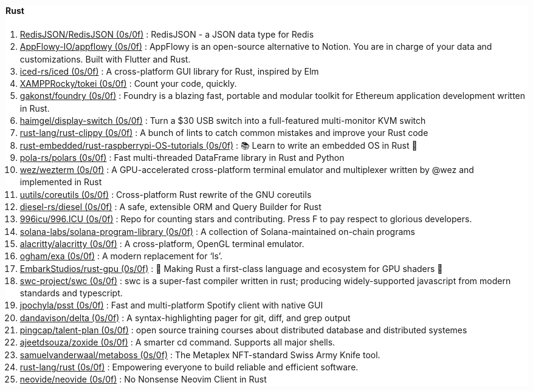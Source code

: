 #### Rust
1. [RedisJSON/RedisJSON (0s/0f)](https://github.com/RedisJSON/RedisJSON) : RedisJSON - a JSON data type for Redis
2. [AppFlowy-IO/appflowy (0s/0f)](https://github.com/AppFlowy-IO/appflowy) : AppFlowy is an open-source alternative to Notion. You are in charge of your data and customizations. Built with Flutter and Rust.
3. [iced-rs/iced (0s/0f)](https://github.com/iced-rs/iced) : A cross-platform GUI library for Rust, inspired by Elm
4. [XAMPPRocky/tokei (0s/0f)](https://github.com/XAMPPRocky/tokei) : Count your code, quickly.
5. [gakonst/foundry (0s/0f)](https://github.com/gakonst/foundry) : Foundry is a blazing fast, portable and modular toolkit for Ethereum application development written in Rust.
6. [haimgel/display-switch (0s/0f)](https://github.com/haimgel/display-switch) : Turn a $30 USB switch into a full-featured multi-monitor KVM switch
7. [rust-lang/rust-clippy (0s/0f)](https://github.com/rust-lang/rust-clippy) : A bunch of lints to catch common mistakes and improve your Rust code
8. [rust-embedded/rust-raspberrypi-OS-tutorials (0s/0f)](https://github.com/rust-embedded/rust-raspberrypi-OS-tutorials) : 📚 Learn to write an embedded OS in Rust 🦀
9. [pola-rs/polars (0s/0f)](https://github.com/pola-rs/polars) : Fast multi-threaded DataFrame library in Rust and Python
10. [wez/wezterm (0s/0f)](https://github.com/wez/wezterm) : A GPU-accelerated cross-platform terminal emulator and multiplexer written by @wez and implemented in Rust
11. [uutils/coreutils (0s/0f)](https://github.com/uutils/coreutils) : Cross-platform Rust rewrite of the GNU coreutils
12. [diesel-rs/diesel (0s/0f)](https://github.com/diesel-rs/diesel) : A safe, extensible ORM and Query Builder for Rust
13. [996icu/996.ICU (0s/0f)](https://github.com/996icu/996.ICU) : Repo for counting stars and contributing. Press F to pay respect to glorious developers.
14. [solana-labs/solana-program-library (0s/0f)](https://github.com/solana-labs/solana-program-library) : A collection of Solana-maintained on-chain programs
15. [alacritty/alacritty (0s/0f)](https://github.com/alacritty/alacritty) : A cross-platform, OpenGL terminal emulator.
16. [ogham/exa (0s/0f)](https://github.com/ogham/exa) : A modern replacement for ‘ls’.
17. [EmbarkStudios/rust-gpu (0s/0f)](https://github.com/EmbarkStudios/rust-gpu) : 🐉 Making Rust a first-class language and ecosystem for GPU shaders 🚧
18. [swc-project/swc (0s/0f)](https://github.com/swc-project/swc) : swc is a super-fast compiler written in rust; producing widely-supported javascript from modern standards and typescript.
19. [jpochyla/psst (0s/0f)](https://github.com/jpochyla/psst) : Fast and multi-platform Spotify client with native GUI
20. [dandavison/delta (0s/0f)](https://github.com/dandavison/delta) : A syntax-highlighting pager for git, diff, and grep output
21. [pingcap/talent-plan (0s/0f)](https://github.com/pingcap/talent-plan) : open source training courses about distributed database and distributed systemes
22. [ajeetdsouza/zoxide (0s/0f)](https://github.com/ajeetdsouza/zoxide) : A smarter cd command. Supports all major shells.
23. [samuelvanderwaal/metaboss (0s/0f)](https://github.com/samuelvanderwaal/metaboss) : The Metaplex NFT-standard Swiss Army Knife tool.
24. [rust-lang/rust (0s/0f)](https://github.com/rust-lang/rust) : Empowering everyone to build reliable and efficient software.
25. [neovide/neovide (0s/0f)](https://github.com/neovide/neovide) : No Nonsense Neovim Client in Rust
